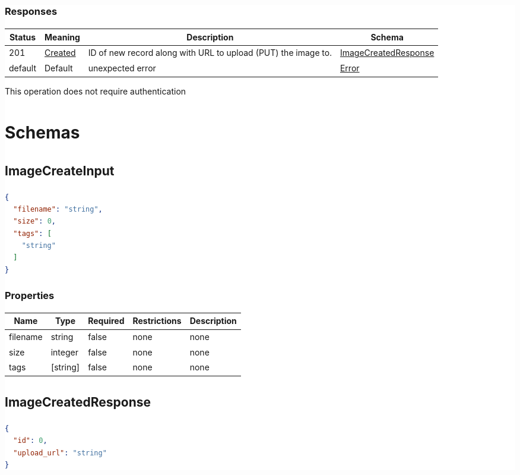 <h3 id="uploadimage-responses">Responses</h3>

|Status|Meaning|Description|Schema|
|---|---|---|---|
|201|[Created](https://tools.ietf.org/html/rfc7231#section-6.3.2)|ID of new record along with URL to upload (PUT) the image to.|[ImageCreatedResponse](#schemaimagecreatedresponse)|
|default|Default|unexpected error|[Error](#schemaerror)|

<aside class="success">
This operation does not require authentication
</aside>

# Schemas

<h2 id="tocS_ImageCreateInput">ImageCreateInput</h2>

<a id="schemaimagecreateinput"></a>
<a id="schema_ImageCreateInput"></a>
<a id="tocSimagecreateinput"></a>
<a id="tocsimagecreateinput"></a>

```json
{
  "filename": "string",
  "size": 0,
  "tags": [
    "string"
  ]
}

```

### Properties

|Name|Type|Required|Restrictions|Description|
|---|---|---|---|---|
|filename|string|false|none|none|
|size|integer|false|none|none|
|tags|[string]|false|none|none|

<h2 id="tocS_ImageCreatedResponse">ImageCreatedResponse</h2>

<a id="schemaimagecreatedresponse"></a>
<a id="schema_ImageCreatedResponse"></a>
<a id="tocSimagecreatedresponse"></a>
<a id="tocsimagecreatedresponse"></a>

```json
{
  "id": 0,
  "upload_url": "string"
}

```
